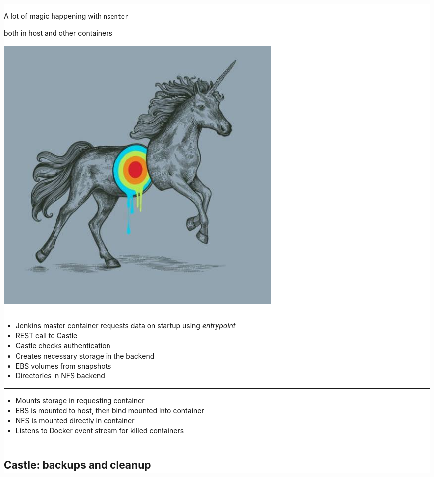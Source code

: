 ----

A lot of magic happening with `nsenter`

both in host and other containers

![](../assets/unicorn.jpg)

----

* Jenkins master container requests data on startup using _entrypoint_
 * REST call to Castle
* Castle checks authentication
* Creates necessary storage in the backend
 * EBS volumes from snapshots
 * Directories in NFS backend

----


* Mounts storage in requesting container
 * EBS is mounted to host, then bind mounted into container
 * NFS is mounted directly in container
* Listens to Docker event stream for killed containers

----

## Castle: backups and cleanup
